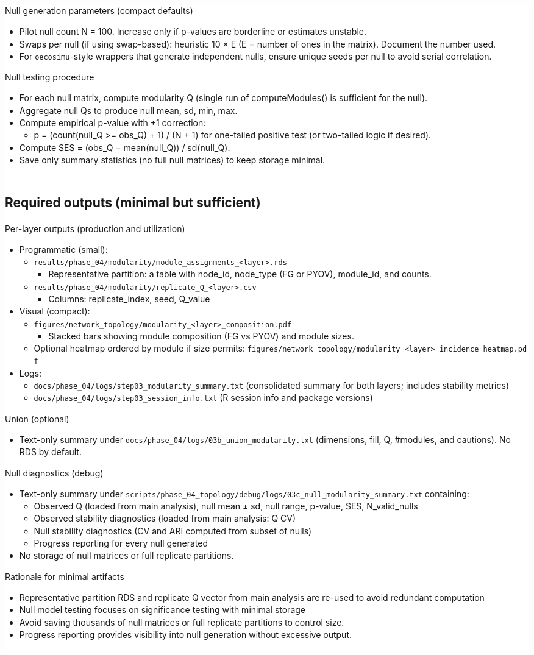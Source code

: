 Null generation parameters (compact defaults)
- Pilot null count N = 100. Increase only if p-values are borderline or estimates unstable.
- Swaps per null (if using swap-based): heuristic 10 × E (E = number of ones in the matrix). Document the number used.
- For `oecosimu`-style wrappers that generate independent nulls, ensure unique seeds per null to avoid serial correlation.

Null testing procedure
- For each null matrix, compute modularity Q (single run of computeModules() is sufficient for the null).
- Aggregate null Qs to produce null mean, sd, min, max.
- Compute empirical p-value with +1 correction:
  - p = (count(null_Q >= obs_Q) + 1) / (N + 1)  for one-tailed positive test (or two-tailed logic if desired).
- Compute SES = (obs_Q − mean(null_Q)) / sd(null_Q).
- Save only summary statistics (no full null matrices) to keep storage minimal.

---

## Required outputs (minimal but sufficient)

Per-layer outputs (production and utilization)
- Programmatic (small):
  - `results/phase_04/modularity/module_assignments_<layer>.rds`  
    - Representative partition: a table with node_id, node_type (FG or PYOV), module_id, and counts.
  - `results/phase_04/modularity/replicate_Q_<layer>.csv`  
    - Columns: replicate_index, seed, Q_value
- Visual (compact):
  - `figures/network_topology/modularity_<layer>_composition.pdf`  
    - Stacked bars showing module composition (FG vs PYOV) and module sizes.
  - Optional heatmap ordered by module if size permits: `figures/network_topology/modularity_<layer>_incidence_heatmap.pdf`
- Logs:
  - `docs/phase_04/logs/step03_modularity_summary.txt` (consolidated summary for both layers; includes stability metrics)
  - `docs/phase_04/logs/step03_session_info.txt` (R session info and package versions)

Union (optional)
- Text-only summary under `docs/phase_04/logs/03b_union_modularity.txt` (dimensions, fill, Q, #modules, and cautions). No RDS by default.

Null diagnostics (debug)
- Text-only summary under `scripts/phase_04_topology/debug/logs/03c_null_modularity_summary.txt` containing:
  - Observed Q (loaded from main analysis), null mean ± sd, null range, p-value, SES, N_valid_nulls
  - Observed stability diagnostics (loaded from main analysis: Q CV)
  - Null stability diagnostics (CV and ARI computed from subset of nulls)
  - Progress reporting for every null generated
- No storage of null matrices or full replicate partitions.

Rationale for minimal artifacts
- Representative partition RDS and replicate Q vector from main analysis are re-used to avoid redundant computation
- Null model testing focuses on significance testing with minimal storage
- Avoid saving thousands of null matrices or full replicate partitions to control size.
- Progress reporting provides visibility into null generation without excessive output.

---